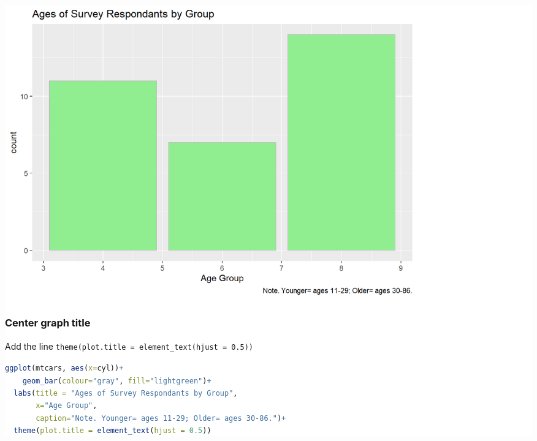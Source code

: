 <img src="bookdownproj_files/figure-html/7.17-1.png" width="672" />


### Center graph title

Add the line `theme(plot.title = element_text(hjust = 0.5))`


```r
ggplot(mtcars, aes(x=cyl))+
    geom_bar(colour="gray", fill="lightgreen")+
  labs(title = "Ages of Survey Respondants by Group",
       x="Age Group",
       caption="Note. Younger= ages 11-29; Older= ages 30-86.")+
  theme(plot.title = element_text(hjust = 0.5))
```
